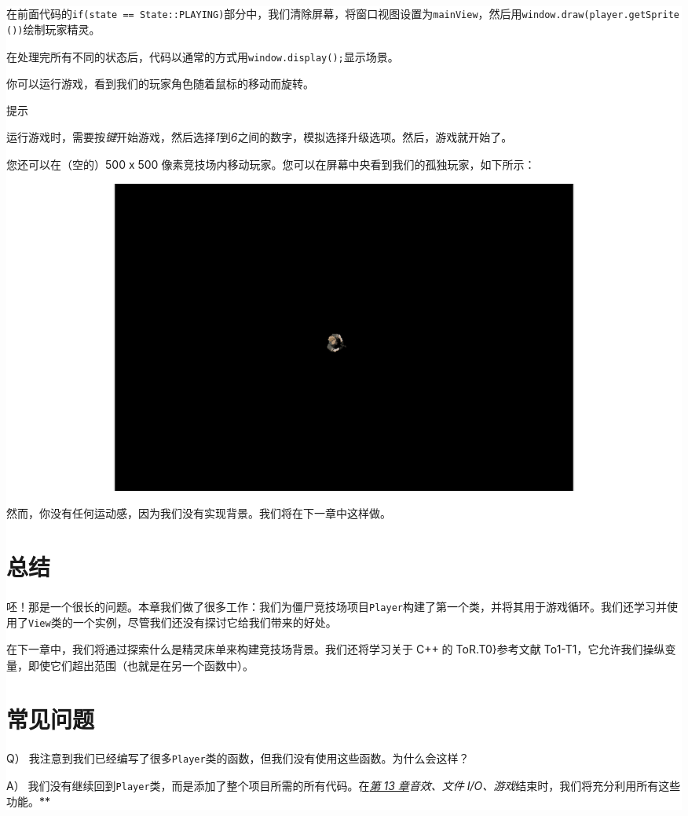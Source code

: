 在前面代码的`if(state == State::PLAYING)`部分中，我们清除屏幕，将窗口视图设置为`mainView`，然后用`window.draw(player.getSprite())`绘制玩家精灵。

在处理完所有不同的状态后，代码以通常的方式用`window.display();`显示场景。

你可以运行游戏，看到我们的玩家角色随着鼠标的移动而旋转。

提示

运行游戏时，需要按*键*开始游戏，然后选择*1*到*6*之间的数字，模拟选择升级选项。然后，游戏就开始了。

您还可以在（空的）500 x 500 像素竞技场内移动玩家。您可以在屏幕中央看到我们的孤独玩家，如下所示：

![](img/B14278_08_07.jpg)

然而，你没有任何运动感，因为我们没有实现背景。我们将在下一章中这样做。

# 总结

呸！那是一个很长的问题。本章我们做了很多工作：我们为僵尸竞技场项目`Player`构建了第一个类，并将其用于游戏循环。我们还学习并使用了`View`类的一个实例，尽管我们还没有探讨它给我们带来的好处。

在下一章中，我们将通过探索什么是精灵床单来构建竞技场背景。我们还将学习关于 C++ 的 ToR.T0}参考文献 To1-T1，它允许我们操纵变量，即使它们超出范围（也就是在另一个函数中）。

# 常见问题

Q） 我注意到我们已经编写了很多`Player`类的函数，但我们没有使用这些函数。为什么会这样？

A） 我们没有继续回到`Player`类，而是添加了整个项目所需的所有代码。在[*第 13 章*](13.html#_idTextAnchor279)*音效、文件 I/O、游戏*结束时，我们将充分利用所有这些功能。**